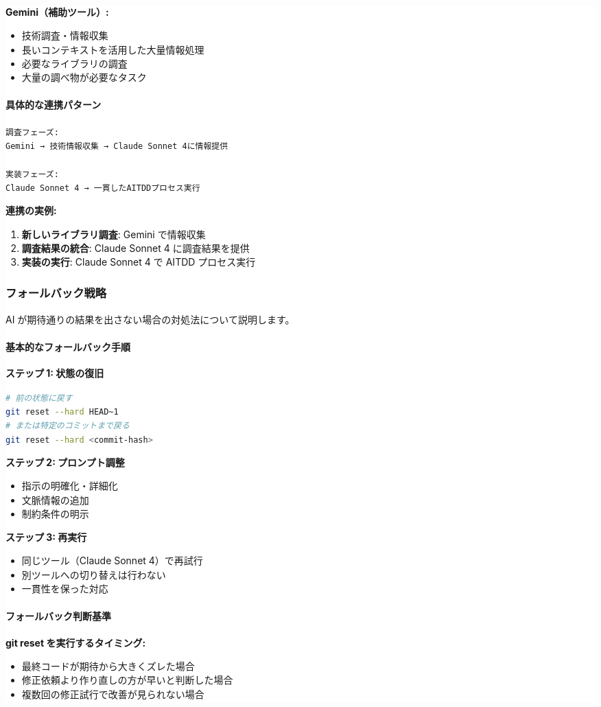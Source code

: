 **Gemini（補助ツール）:**

- 技術調査・情報収集
- 長いコンテキストを活用した大量情報処理
- 必要なライブラリの調査
- 大量の調べ物が必要なタスク

#### 具体的な連携パターン

```
調査フェーズ:
Gemini → 技術情報収集 → Claude Sonnet 4に情報提供

実装フェーズ:
Claude Sonnet 4 → 一貫したAITDDプロセス実行
```

**連携の実例:**

1. **新しいライブラリ調査**: Gemini で情報収集
2. **調査結果の統合**: Claude Sonnet 4 に調査結果を提供
3. **実装の実行**: Claude Sonnet 4 で AITDD プロセス実行

### フォールバック戦略

AI が期待通りの結果を出さない場合の対処法について説明します。

#### 基本的なフォールバック手順

**ステップ 1: 状態の復旧**

```bash
# 前の状態に戻す
git reset --hard HEAD~1
# または特定のコミットまで戻る
git reset --hard <commit-hash>
```

**ステップ 2: プロンプト調整**

- 指示の明確化・詳細化
- 文脈情報の追加
- 制約条件の明示

**ステップ 3: 再実行**

- 同じツール（Claude Sonnet 4）で再試行
- 別ツールへの切り替えは行わない
- 一貫性を保った対応

#### フォールバック判断基準

**git reset を実行するタイミング:**

- 最終コードが期待から大きくズレた場合
- 修正依頼より作り直しの方が早いと判断した場合
- 複数回の修正試行で改善が見られない場合
